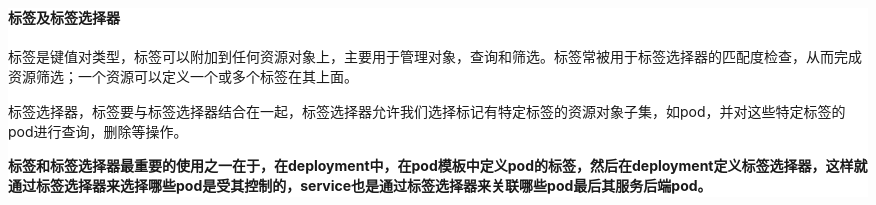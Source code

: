 #### 标签及标签选择器
标签是键值对类型，标签可以附加到任何资源对象上，主要用于管理对象，查询和筛选。标签常被用于标签选择器的匹配度检查，从而完成资源筛选；一个资源可以定义一个或多个标签在其上面。

标签选择器，标签要与标签选择器结合在一起，标签选择器允许我们选择标记有特定标签的资源对象子集，如pod，并对这些特定标签的pod进行查询，删除等操作。

**标签和标签选择器最重要的使用之一在于，在deployment中，在pod模板中定义pod的标签，然后在deployment定义标签选择器，这样就通过标签选择器来选择哪些pod是受其控制的，service也是通过标签选择器来关联哪些pod最后其服务后端pod。**

